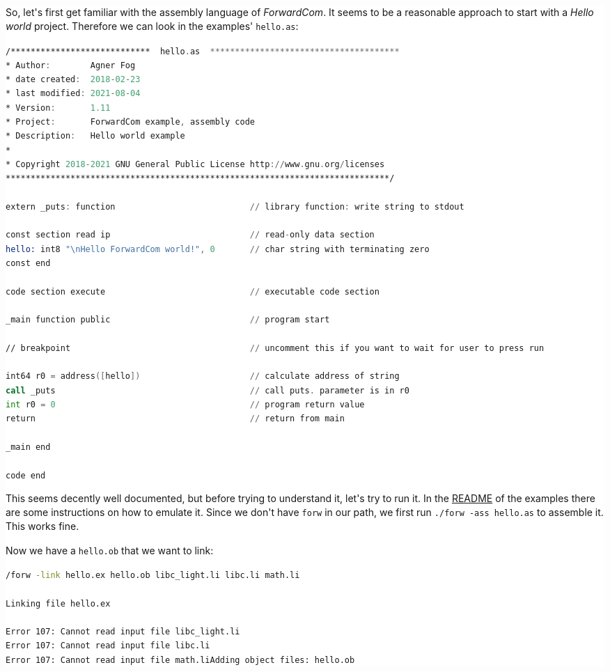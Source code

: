 So, let's first get familiar with the assembly language of *ForwardCom*.
It seems to be a reasonable approach to start with a *Hello world* project. Therefore we can look in the examples' `hello.as`:
```asm
/****************************  hello.as  **************************************
* Author:        Agner Fog
* date created:  2018-02-23
* last modified: 2021-08-04
* Version:       1.11
* Project:       ForwardCom example, assembly code
* Description:   Hello world example
*
* Copyright 2018-2021 GNU General Public License http://www.gnu.org/licenses
*****************************************************************************/

extern _puts: function                           // library function: write string to stdout

const section read ip                            // read-only data section
hello: int8 "\nHello ForwardCom world!", 0       // char string with terminating zero
const end

code section execute                             // executable code section

_main function public                            // program start

// breakpoint                                    // uncomment this if you want to wait for user to press run

int64 r0 = address([hello])                      // calculate address of string
call _puts                                       // call puts. parameter is in r0
int r0 = 0                                       // program return value
return                                           // return from main

_main end

code end
```

This seems decently well documented, but before trying to understand it, let's try to run it.
In the [README](https://github.com/ForwardCom/code-examples/blob/master/README.md) of the examples there are some instructions on how to emulate it.
Since we don't have `forw` in our path, we first run `./forw -ass hello.as` to assemble it. This works fine.

Now we have a `hello.ob` that we want to link:
```bash
/forw -link hello.ex hello.ob libc_light.li libc.li math.li

Linking file hello.ex

Error 107: Cannot read input file libc_light.li
Error 107: Cannot read input file libc.li
Error 107: Cannot read input file math.liAdding object files: hello.ob
```
